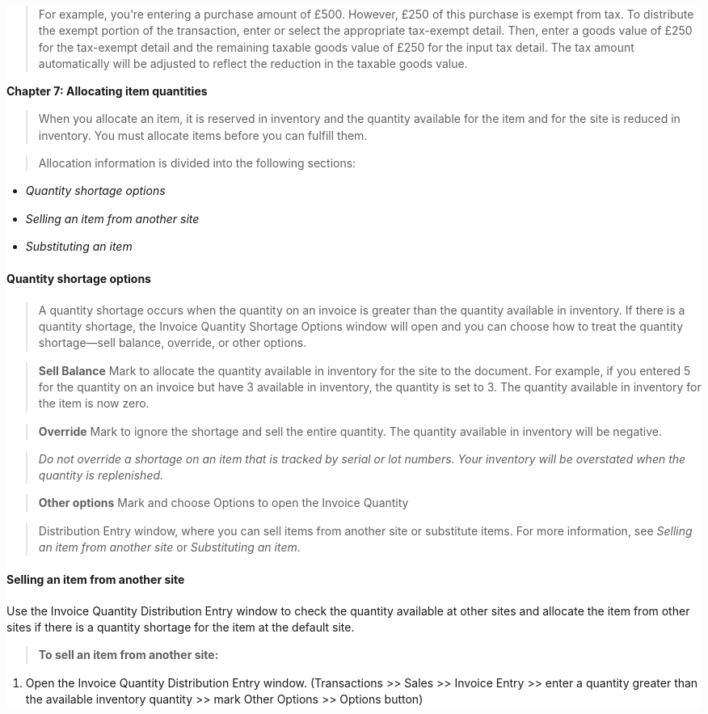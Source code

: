 >   For example, you’re entering a purchase amount of £500. However, £250 of
>   this purchase is exempt from tax. To distribute the exempt portion of the
>   transaction, enter or select the appropriate tax-exempt detail. Then, enter
>   a goods value of £250 for the tax-exempt detail and the remaining taxable
>   goods value of £250 for the input tax detail. The tax amount automatically
>   will be adjusted to reflect the reduction in the taxable goods value.

**Chapter 7: Allocating item quantities**

>   When you allocate an item, it is reserved in inventory and the quantity
>   available for the item and for the site is reduced in inventory. You must
>   allocate items before you can fulfill them.

>   Allocation information is divided into the following sections:

-   *Quantity shortage options*

-   *Selling an item from another site*

-   *Substituting an item*

#### Quantity shortage options

>   A quantity shortage occurs when the quantity on an invoice is greater than
>   the quantity available in inventory. If there is a quantity shortage, the
>   Invoice Quantity Shortage Options window will open and you can choose how to
>   treat the quantity shortage—sell balance, override, or other options.

>   **Sell Balance** Mark to allocate the quantity available in inventory for
>   the site to the document. For example, if you entered 5 for the quantity on
>   an invoice but have 3 available in inventory, the quantity is set to 3. The
>   quantity available in inventory for the item is now zero.

>   **Override** Mark to ignore the shortage and sell the entire quantity. The
>   quantity available in inventory will be negative.

>   *Do not override a shortage on an item that is tracked by serial or lot
>   numbers. Your inventory will be overstated when the quantity is
>   replenished.*

>   **Other options** Mark and choose Options to open the Invoice Quantity

>   Distribution Entry window, where you can sell items from another site or
>   substitute items. For more information, see *Selling an item from another
>   site* or *Substituting an item*.

#### Selling an item from another site

Use the Invoice Quantity Distribution Entry window to check the quantity
available at other sites and allocate the item from other sites if there is a
quantity shortage for the item at the default site.

>   **To sell an item from another site:**

1.  Open the Invoice Quantity Distribution Entry window. (Transactions \>\>
    Sales \>\> Invoice Entry \>\> enter a quantity greater than the available
    inventory quantity \>\> mark Other Options \>\> Options button)
